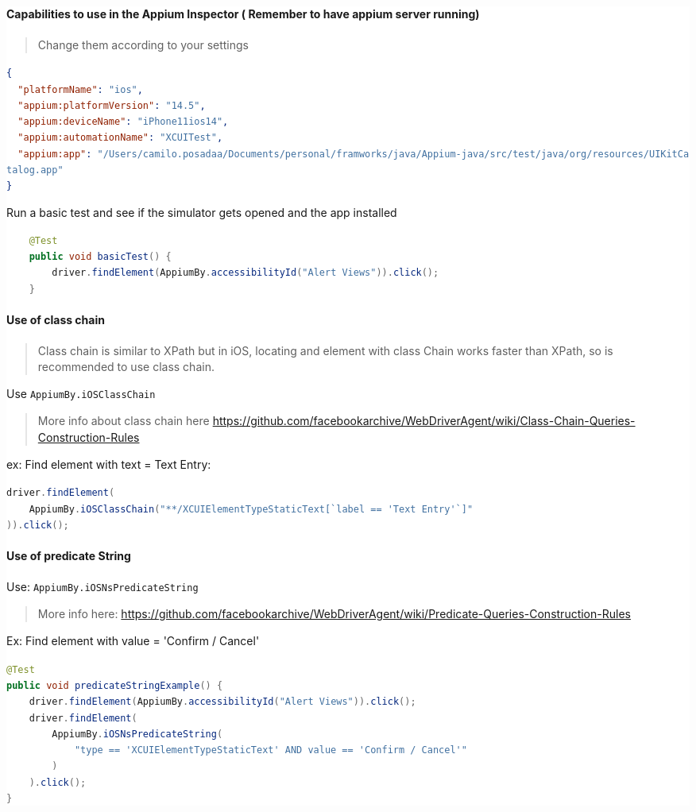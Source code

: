 ```java
```


#### Capabilities to use in the Appium Inspector ( Remember to have appium server running)

> Change them according to your settings
```json
{
  "platformName": "ios",
  "appium:platformVersion": "14.5",
  "appium:deviceName": "iPhone11ios14",
  "appium:automationName": "XCUITest",
  "appium:app": "/Users/camilo.posadaa/Documents/personal/framworks/java/Appium-java/src/test/java/org/resources/UIKitCatalog.app"
}
```

Run a basic test and see if the simulator gets opened and the app installed

```java
    @Test
    public void basicTest() {
        driver.findElement(AppiumBy.accessibilityId("Alert Views")).click();
    }
```

#### Use of class chain

> Class chain is similar to XPath but in iOS, locating and element with class Chain works faster than XPath, so is recommended to use class chain.

Use `AppiumBy.iOSClassChain`
> More info about class chain here https://github.com/facebookarchive/WebDriverAgent/wiki/Class-Chain-Queries-Construction-Rules

ex: Find element with text = Text Entry:

```java
driver.findElement(
	AppiumBy.iOSClassChain("**/XCUIElementTypeStaticText[`label == 'Text Entry'`]"
)).click();
```

#### Use of predicate String

Use: `AppiumBy.iOSNsPredicateString`

> More info here: https://github.com/facebookarchive/WebDriverAgent/wiki/Predicate-Queries-Construction-Rules


Ex: Find element with value = 'Confirm / Cancel'

```java
@Test  
public void predicateStringExample() {  
    driver.findElement(AppiumBy.accessibilityId("Alert Views")).click();  
	driver.findElement(
		AppiumBy.iOSNsPredicateString(
			"type == 'XCUIElementTypeStaticText' AND value == 'Confirm / Cancel'"
		)
	).click();  
}
```
